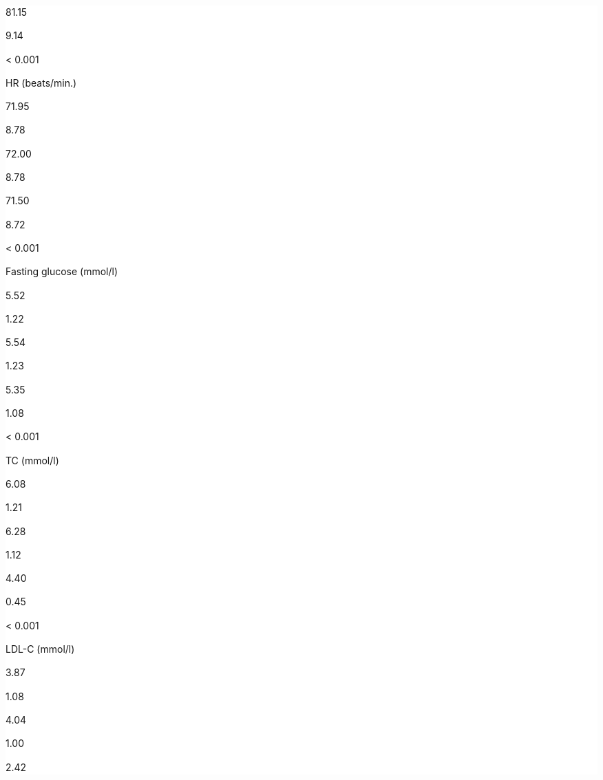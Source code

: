 81.15

9.14

\< 0.001

HR (beats/min.)

71.95

8.78

72.00

8.78

71.50

8.72

\< 0.001

Fasting glucose (mmol/l)

5.52

1.22

5.54

1.23

5.35

1.08

\< 0.001

TC (mmol/l)

6.08

1.21

6.28

1.12

4.40

0.45

\< 0.001

LDL-C (mmol/l)

3.87

1.08

4.04

1.00

2.42
